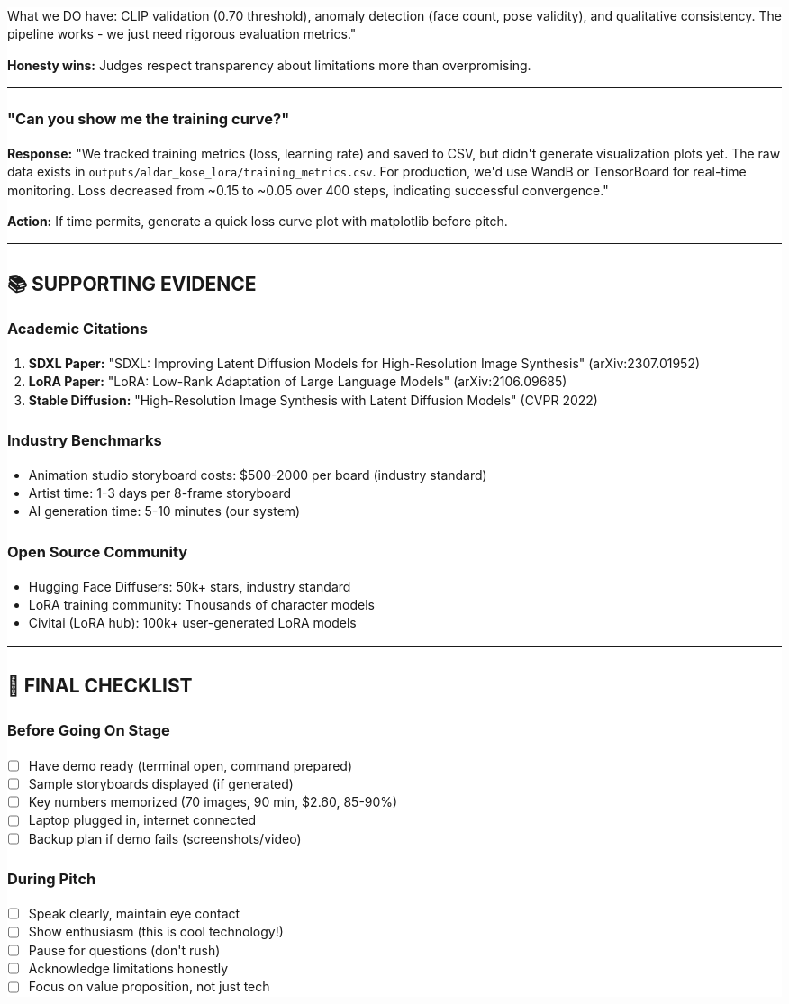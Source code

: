 What we DO have: CLIP validation (0.70 threshold), anomaly detection (face count, pose validity), and qualitative consistency. The pipeline works - we just need rigorous evaluation metrics."

**Honesty wins:** Judges respect transparency about limitations more than overpromising.

---

### "Can you show me the training curve?"
**Response:**
"We tracked training metrics (loss, learning rate) and saved to CSV, but didn't generate visualization plots yet. The raw data exists in `outputs/aldar_kose_lora/training_metrics.csv`. For production, we'd use WandB or TensorBoard for real-time monitoring. Loss decreased from ~0.15 to ~0.05 over 400 steps, indicating successful convergence."

**Action:** If time permits, generate a quick loss curve plot with matplotlib before pitch.

---

## 📚 SUPPORTING EVIDENCE

### Academic Citations
1. **SDXL Paper:** "SDXL: Improving Latent Diffusion Models for High-Resolution Image Synthesis" (arXiv:2307.01952)
2. **LoRA Paper:** "LoRA: Low-Rank Adaptation of Large Language Models" (arXiv:2106.09685)
3. **Stable Diffusion:** "High-Resolution Image Synthesis with Latent Diffusion Models" (CVPR 2022)

### Industry Benchmarks
- Animation studio storyboard costs: $500-2000 per board (industry standard)
- Artist time: 1-3 days per 8-frame storyboard
- AI generation time: 5-10 minutes (our system)

### Open Source Community
- Hugging Face Diffusers: 50k+ stars, industry standard
- LoRA training community: Thousands of character models
- Civitai (LoRA hub): 100k+ user-generated LoRA models

---

## 🎤 FINAL CHECKLIST

### Before Going On Stage
- [ ] Have demo ready (terminal open, command prepared)
- [ ] Sample storyboards displayed (if generated)
- [ ] Key numbers memorized (70 images, 90 min, $2.60, 85-90%)
- [ ] Laptop plugged in, internet connected
- [ ] Backup plan if demo fails (screenshots/video)

### During Pitch
- [ ] Speak clearly, maintain eye contact
- [ ] Show enthusiasm (this is cool technology!)
- [ ] Pause for questions (don't rush)
- [ ] Acknowledge limitations honestly
- [ ] Focus on value proposition, not just tech
